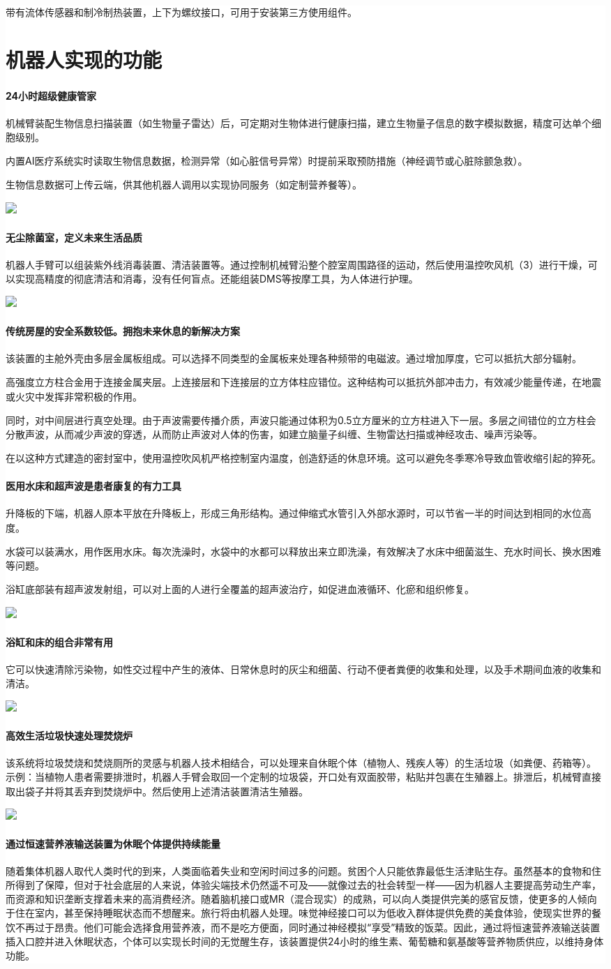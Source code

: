 带有流体传感器和制冷制热装置，上下为螺纹接口，可用于安装第三方使用组件。

# 机器人实现的功能

#### 24小时超级健康管家

机械臂装配生物信息扫描装置（如生物量子雷达）后，可定期对生物体进行健康扫描，建立生物量子信息的数字模拟数据，精度可达单个细胞级别。

内置AI医疗系统实时读取生物信息数据，检测异常（如心脏信号异常）时提前采取预防措施（神经调节或心脏除颤急救）。

生物信息数据可上传云端，供其他机器人调用以实现协同服务（如定制营养餐等）。

![](https://yougonglin.github.io/The-official-website-of-Apocalypse-Mountain-Forest-Enterprise/website/atlas/shengwuxinxi.png)

#### 无尘除菌室，定义未来生活品质
机器人手臂可以组装紫外线消毒装置、清洁装置等。通过控制机械臂沿整个腔室周围路径的运动，然后使用温控吹风机（3）进行干燥，可以实现高精度的彻底清洁和消毒，没有任何盲点。还能组装DMS等按摩工具，为人体进行护理。

![](https://yougonglin.github.io/The-official-website-of-Apocalypse-Mountain-Forest-Enterprise/website/atlas/41pRxlXN7oL._AC_SX679_.jpg)

#### 传统房屋的安全系数较低。拥抱未来休息的新解决方案
该装置的主舱外壳由多层金属板组成。可以选择不同类型的金属板来处理各种频带的电磁波。通过增加厚度，它可以抵抗大部分辐射。

高强度立方柱合金用于连接金属夹层。上连接层和下连接层的立方体柱应错位。这种结构可以抵抗外部冲击力，有效减少能量传递，在地震或火灾中发挥非常积极的作用。

同时，对中间层进行真空处理。由于声波需要传播介质，声波只能通过体积为0.5立方厘米的立方柱进入下一层。多层之间错位的立方柱会分散声波，从而减少声波的穿透，从而防止声波对人体的伤害，如建立脑量子纠缠、生物雷达扫描或神经攻击、噪声污染等。

在以这种方式建造的密封室中，使用温控吹风机严格控制室内温度，创造舒适的休息环境。这可以避免冬季寒冷导致血管收缩引起的猝死。


#### 医用水床和超声波是患者康复的有力工具
升降板的下端，机器人原本平放在升降板上，形成三角形结构。通过伸缩式水管引入外部水源时，可以节省一半的时间达到相同的水位高度。

水袋可以装满水，用作医用水床。每次洗澡时，水袋中的水都可以释放出来立即洗澡，有效解决了水床中细菌滋生、充水时间长、换水困难等问题。

浴缸底部装有超声波发射组，可以对上面的人进行全覆盖的超声波治疗，如促进血液循环、化瘀和组织修复。

![](https://yougonglin.github.io/The-official-website-of-Apocalypse-Mountain-Forest-Enterprise/website/atlas/4.png)

#### 浴缸和床的组合非常有用

它可以快速清除污染物，如性交过程中产生的液体、日常休息时的灰尘和细菌、行动不便者粪便的收集和处理，以及手术期间血液的收集和清洁。

![](https://yougonglin.github.io/The-official-website-of-Apocalypse-Mountain-Forest-Enterprise/website/atlas/5.png)

#### 高效生活垃圾快速处理焚烧炉
该系统将垃圾焚烧和焚烧厕所的灵感与机器人技术相结合，可以处理来自休眠个体（植物人、残疾人等）的生活垃圾（如粪便、药箱等）。示例：当植物人患者需要排泄时，机器人手臂会取回一个定制的垃圾袋，开口处有双面胶带，粘贴并包裹在生殖器上。排泄后，机械臂直接取出袋子并将其丢弃到焚烧炉中。然后使用上述清洁装置清洁生殖器。

![](https://yougonglin.github.io/The-official-website-of-Apocalypse-Mountain-Forest-Enterprise/website/atlas/fengshaolu.jpg)

#### 通过恒速营养液输送装置为休眠个体提供持续能量
随着集体机器人取代人类时代的到来，人类面临着失业和空闲时间过多的问题。贫困个人只能依靠最低生活津贴生存。虽然基本的食物和住所得到了保障，但对于社会底层的人来说，体验尖端技术仍然遥不可及——就像过去的社会转型一样——因为机器人主要提高劳动生产率，而资源和知识垄断支撑着未来的高消费经济。随着脑机接口或MR（混合现实）的成熟，可以向人类提供完美的感官反馈，使更多的人倾向于住在室内，甚至保持睡眠状态而不想醒来。旅行将由机器人处理。味觉神经接口可以为低收入群体提供免费的美食体验，使现实世界的餐饮不再过于昂贵。他们可能会选择食用营养液，而不是吃方便面，同时通过神经模拟“享受”精致的饭菜。因此，通过将恒速营养液输送装置插入口腔并进入休眠状态，个体可以实现长时间的无觉醒生存，该装置提供24小时的维生素、葡萄糖和氨基酸等营养物质供应，以维持身体功能。
